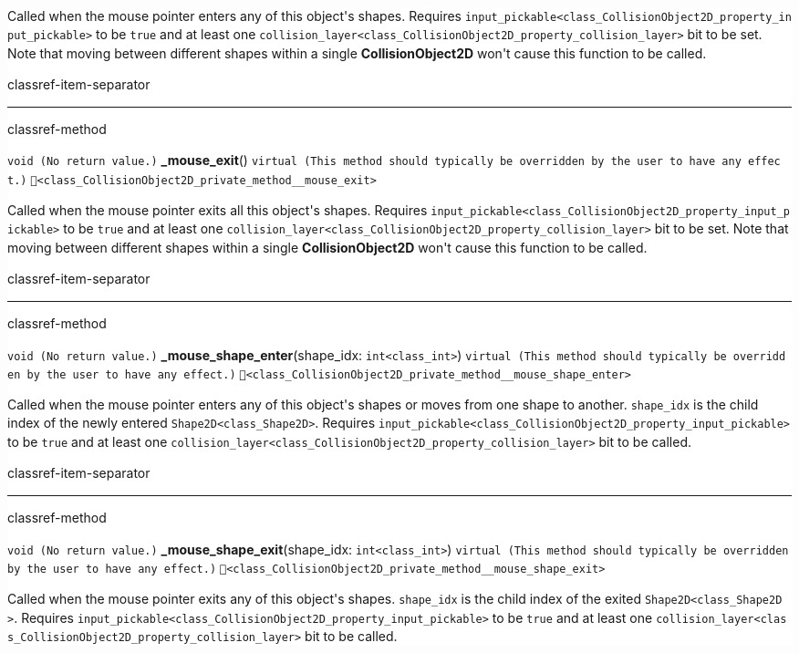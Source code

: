 Called when the mouse pointer enters any of this object's shapes.
Requires
`input_pickable<class_CollisionObject2D_property_input_pickable>` to be
`true` and at least one
`collision_layer<class_CollisionObject2D_property_collision_layer>` bit
to be set. Note that moving between different shapes within a single
**CollisionObject2D** won't cause this function to be called.

classref-item-separator

------------------------------------------------------------------------

classref-method

`void (No return value.)` **\_mouse\_exit**()
`virtual (This method should typically be overridden by the user to have any effect.)`
`🔗<class_CollisionObject2D_private_method__mouse_exit>`

Called when the mouse pointer exits all this object's shapes. Requires
`input_pickable<class_CollisionObject2D_property_input_pickable>` to be
`true` and at least one
`collision_layer<class_CollisionObject2D_property_collision_layer>` bit
to be set. Note that moving between different shapes within a single
**CollisionObject2D** won't cause this function to be called.

classref-item-separator

------------------------------------------------------------------------

classref-method

`void (No return value.)` **\_mouse\_shape\_enter**(shape\_idx:
`int<class_int>`)
`virtual (This method should typically be overridden by the user to have any effect.)`
`🔗<class_CollisionObject2D_private_method__mouse_shape_enter>`

Called when the mouse pointer enters any of this object's shapes or
moves from one shape to another. `shape_idx` is the child index of the
newly entered `Shape2D<class_Shape2D>`. Requires
`input_pickable<class_CollisionObject2D_property_input_pickable>` to be
`true` and at least one
`collision_layer<class_CollisionObject2D_property_collision_layer>` bit
to be called.

classref-item-separator

------------------------------------------------------------------------

classref-method

`void (No return value.)` **\_mouse\_shape\_exit**(shape\_idx:
`int<class_int>`)
`virtual (This method should typically be overridden by the user to have any effect.)`
`🔗<class_CollisionObject2D_private_method__mouse_shape_exit>`

Called when the mouse pointer exits any of this object's shapes.
`shape_idx` is the child index of the exited `Shape2D<class_Shape2D>`.
Requires
`input_pickable<class_CollisionObject2D_property_input_pickable>` to be
`true` and at least one
`collision_layer<class_CollisionObject2D_property_collision_layer>` bit
to be called.
